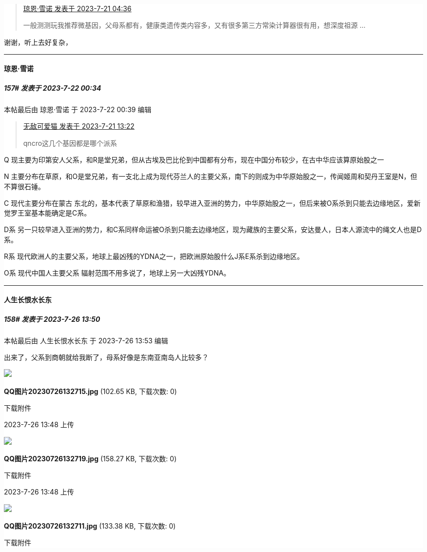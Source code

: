 <blockquote><a href="httphttps://bbs.saraba1st.com/2b/forum.php?mod=redirect&amp;goto=findpost&amp;pid=61735091&amp;ptid=2144936" target="_blank">琼恩·雪诺 发表于 2023-7-21 04:36</a>

一般测测玩我推荐微基因，父母系都有，健康类遗传类内容多，又有很多第三方常染计算器很有用，想深度祖源 ...</blockquote>
谢谢，听上去好复杂，


*****

####  琼恩·雪诺  
##### 157#       发表于 2023-7-22 00:34

 本帖最后由 琼恩·雪诺 于 2023-7-22 00:39 编辑 
<blockquote><a href="httphttps://bbs.saraba1st.com/2b/forum.php?mod=redirect&amp;goto=findpost&amp;pid=61739239&amp;ptid=2144936" target="_blank">无敌可爱猫 发表于 2023-7-21 13:22</a>

qncro这几个基因都是哪个派系</blockquote>
Q 现主要为印第安人父系，和R是堂兄弟，但从古埃及巴比伦到中国都有分布，现在中国分布较少，在古中华应该算原始股之一

N 主要分布在草原，和O是堂兄弟，有一支北上成为现代芬兰人的主要父系，南下的则成为中华原始股之一，传闻姬周和契丹王室是N，但不算很石锤。

C 现代主要分布在蒙古 东北的，基本代表了草原和渔猎，较早进入亚洲的势力，中华原始股之一，但后来被O系杀到只能去边缘地区，爱新觉罗王室基本能确定是C系。

D系 另一只较早进入亚洲的势力，和C系同样命运被O杀到只能去边缘地区，现为藏族的主要父系，安达曼人，日本人源流中的绳文人也是D系。

R系 现代欧洲人的主要父系，地球上最凶残的YDNA之一，把欧洲原始股什么J系E系杀到边缘地区。

O系 现代中国人主要父系 辐射范围不用多说了，地球上另一大凶残YDNA。

*****

####  人生长恨水长东  
##### 158#       发表于 2023-7-26 13:50

 本帖最后由 人生长恨水长东 于 2023-7-26 13:53 编辑 

出来了，父系到商朝就给我断了，母系好像是东南亚南岛人比较多？

<img src="https://img.saraba1st.com/forum/202307/26/134814d0myib0ceyuluiri.jpg" referrerpolicy="no-referrer">

<strong>QQ图片20230726132715.jpg</strong> (102.65 KB, 下载次数: 0)

下载附件

2023-7-26 13:48 上传

<img src="https://img.saraba1st.com/forum/202307/26/134843gjttfwjzbn5gozzv.jpg" referrerpolicy="no-referrer">

<strong>QQ图片20230726132719.jpg</strong> (158.27 KB, 下载次数: 0)

下载附件

2023-7-26 13:48 上传

<img src="https://img.saraba1st.com/forum/202307/26/134852zf3q93lnnkmllk33.jpg" referrerpolicy="no-referrer">

<strong>QQ图片20230726132711.jpg</strong> (133.38 KB, 下载次数: 0)

下载附件
